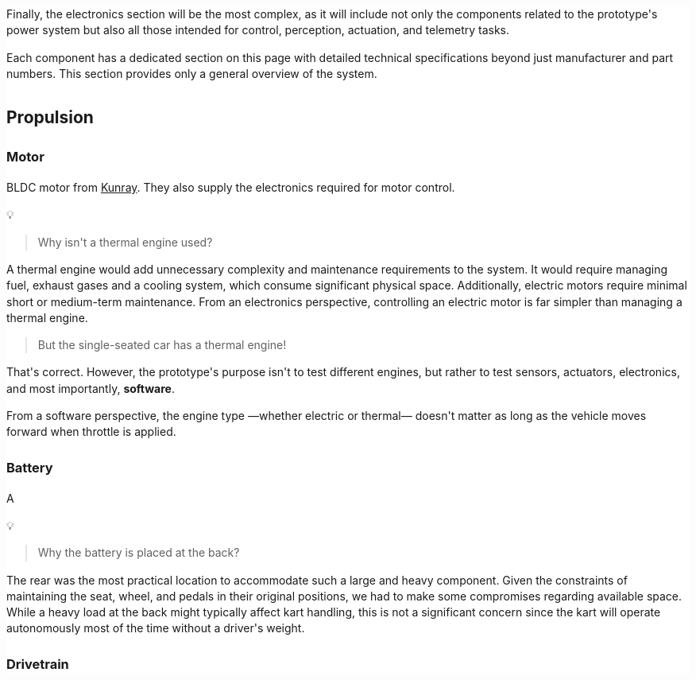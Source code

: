 Finally, the electronics section will be the most complex, as it will include not only the components related to the prototype's power system but also all those intended for control, perception, actuation, and telemetry tasks.

Each component has a dedicated section on this page with detailed technical specifications beyond just manufacturer and part numbers. This section provides only a general overview of the system.

## Propulsion

### Motor

BLDC motor from [Kunray](https://kunraymotors.com/motor-electrico-bldc/). They also supply the electronics required for motor control.

<aside>
💡

> Why isn't a thermal engine used?
> 

A thermal engine would add unnecessary complexity and maintenance requirements to the system. It would require managing fuel, exhaust gases and a cooling system, which consume significant physical space. Additionally, electric motors require minimal short or medium-term maintenance. From an electronics perspective, controlling an electric motor is far simpler than managing a thermal engine.

> But the single-seated car has a thermal engine!
> 

That's correct. However, the prototype's purpose isn't to test different engines, but rather to test sensors, actuators, electronics, and most importantly, **software**.

From a software perspective, the engine type —whether electric or thermal— doesn't matter as long as the vehicle moves forward when throttle is applied.

</aside>

### Battery

A 

<aside>
💡

> Why the battery is placed at the back?
> 

The rear was the most practical location to accommodate such a large and heavy component. Given the constraints of maintaining the seat, wheel, and pedals in their original positions, we had to make some compromises regarding available space. While a heavy load at the back might typically affect kart handling, this is not a significant concern since the kart will operate autonomously most of the time without a driver's weight.

</aside>

### Drivetrain
